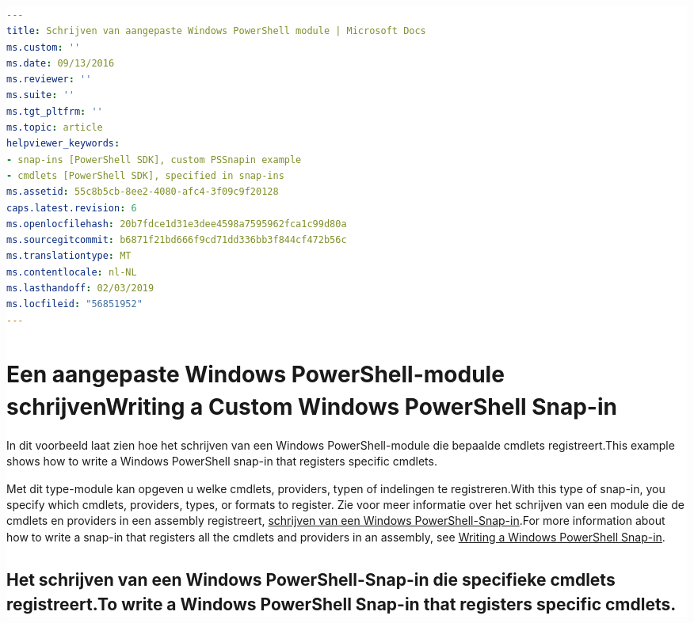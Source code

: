 ```yaml
---
title: Schrijven van aangepaste Windows PowerShell module | Microsoft Docs
ms.custom: ''
ms.date: 09/13/2016
ms.reviewer: ''
ms.suite: ''
ms.tgt_pltfrm: ''
ms.topic: article
helpviewer_keywords:
- snap-ins [PowerShell SDK], custom PSSnapin example
- cmdlets [PowerShell SDK], specified in snap-ins
ms.assetid: 55c8b5cb-8ee2-4080-afc4-3f09c9f20128
caps.latest.revision: 6
ms.openlocfilehash: 20b7fdce1d31e3dee4598a7595962fca1c99d80a
ms.sourcegitcommit: b6871f21bd666f9cd71dd336bb3f844cf472b56c
ms.translationtype: MT
ms.contentlocale: nl-NL
ms.lasthandoff: 02/03/2019
ms.locfileid: "56851952"
---
```

# <a name="writing-a-custom-windows-powershell-snap-in"></a><span data-ttu-id="a3074-102">Een aangepaste Windows PowerShell-module schrijven</span><span class="sxs-lookup"><span data-stu-id="a3074-102">Writing a Custom Windows PowerShell Snap-in</span></span>

<span data-ttu-id="a3074-103">In dit voorbeeld laat zien hoe het schrijven van een Windows PowerShell-module die bepaalde cmdlets registreert.</span><span class="sxs-lookup"><span data-stu-id="a3074-103">This example shows how to write a Windows PowerShell snap-in that registers specific cmdlets.</span></span>

<span data-ttu-id="a3074-104">Met dit type-module kan opgeven u welke cmdlets, providers, typen of indelingen te registreren.</span><span class="sxs-lookup"><span data-stu-id="a3074-104">With this type of snap-in, you specify which cmdlets, providers, types, or formats to register.</span></span> <span data-ttu-id="a3074-105">Zie voor meer informatie over het schrijven van een module die de cmdlets en providers in een assembly registreert, [schrijven van een Windows PowerShell-Snap-in](./writing-a-windows-powershell-snap-in.md).</span><span class="sxs-lookup"><span data-stu-id="a3074-105">For more information about how to write a snap-in that registers all the cmdlets and providers in an assembly, see [Writing a Windows PowerShell Snap-in](./writing-a-windows-powershell-snap-in.md).</span></span>

## <a name="to-write-a-windows-powershell-snap-in-that-registers-specific-cmdlets"></a><span data-ttu-id="a3074-106">Het schrijven van een Windows PowerShell-Snap-in die specifieke cmdlets registreert.</span><span class="sxs-lookup"><span data-stu-id="a3074-106">To write a Windows PowerShell Snap-in that registers specific cmdlets.</span></span>
